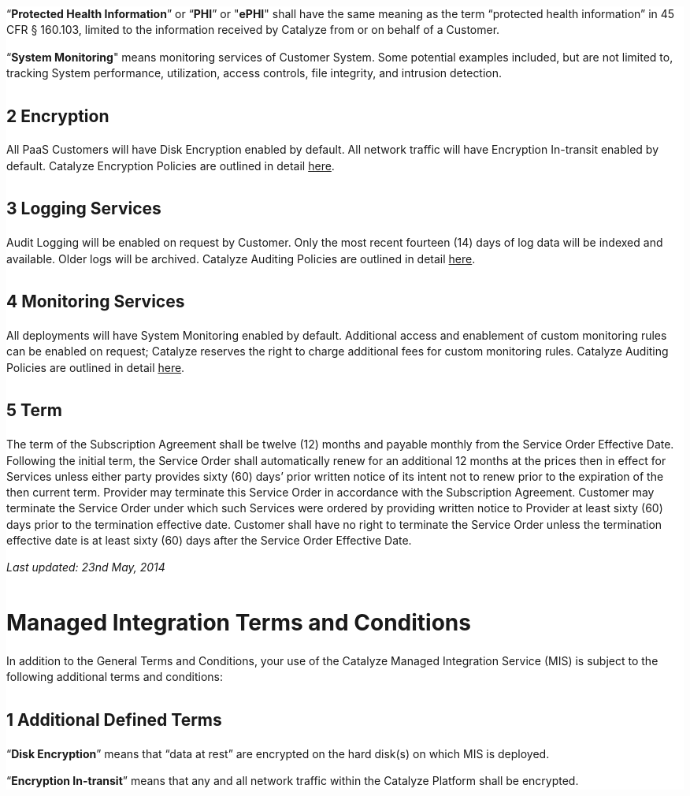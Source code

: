 “**Protected Health Information**” or “**PHI**” or "**ePHI**" shall have the same meaning as the term “protected health information” in 45 CFR § 160.103, limited to the information received by Catalyze from or on behalf of a Customer.

“**System Monitoring**" means monitoring services of Customer System. Some potential examples included, but are not limited to, tracking System performance, utilization, access controls, file integrity, and intrusion detection.

## 2 Encryption
All PaaS Customers will have Disk Encryption enabled by default. All network traffic will have Encryption In-transit enabled by default. Catalyze Encryption Policies are outlined in detail [here][2].

## 3 Logging Services
Audit Logging will be enabled on request by Customer. Only the most recent fourteen (14) days of log data will be indexed and available. Older logs will be archived. Catalyze Auditing Policies are outlined in detail [here][3].

## 4 Monitoring Services
 All deployments will have System Monitoring enabled by default. Additional access and enablement of custom monitoring rules can be enabled on request; Catalyze reserves the right to charge additional fees for custom monitoring rules. Catalyze Auditing Policies are outlined in detail [here][4].

## 5 Term

The term of the Subscription Agreement shall be twelve (12) months and payable monthly from the Service Order Effective Date. Following the initial term, the Service Order shall automatically renew for an additional 12 months at the prices then in effect for Services unless either party provides sixty (60) days’ prior written notice of its intent not to renew prior to the expiration of the then current term. Provider may terminate this Service Order in accordance with the Subscription Agreement. Customer may terminate the Service Order under which such Services were ordered by providing written notice to Provider at least sixty (60) days prior to the termination effective date.  Customer shall have no right to terminate the Service Order unless the termination effective date is at least sixty (60) days after the Service Order Effective Date.



*Last updated: 23nd May, 2014*

# Managed Integration Terms and Conditions

In addition to the General Terms and Conditions, your use of the Catalyze Managed Integration Service (MIS) is subject to the following additional terms and conditions:

## 1 Additional Defined Terms

“**Disk Encryption**” means that “data at rest” are encrypted on the hard disk(s) on which MIS is deployed.

“**Encryption In-transit**” means that any and all network traffic within the Catalyze Platform shall be encrypted.


[1]:	https://catalyze.io/policy/#data-integrity-policy
[2]:	https://catalyze.io/policy/#data-integrity-policy
[3]:	https://catalyze.io/policy/#auditing-policy
[4]:	https://catalyze.io/policy/#applicable-standards-from-the-hipaa-security-rule91
[5]:	https://catalyze.io/policy/#data-integrity-policy
[6]:	http://en.wikipedia.org/wiki/Local_shared_object
[7]:	http://developers.google.com/appengine/terms
[8]:	http://policy.heroku.com/